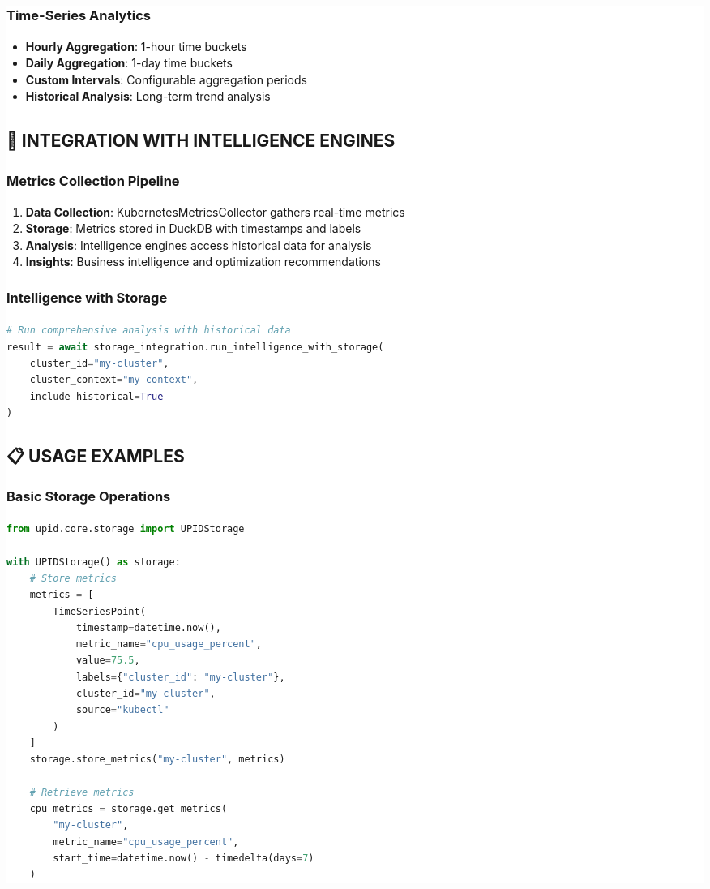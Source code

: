 ### **Time-Series Analytics**
- **Hourly Aggregation**: 1-hour time buckets
- **Daily Aggregation**: 1-day time buckets
- **Custom Intervals**: Configurable aggregation periods
- **Historical Analysis**: Long-term trend analysis

## 🚀 **INTEGRATION WITH INTELLIGENCE ENGINES**

### **Metrics Collection Pipeline**
1. **Data Collection**: KubernetesMetricsCollector gathers real-time metrics
2. **Storage**: Metrics stored in DuckDB with timestamps and labels
3. **Analysis**: Intelligence engines access historical data for analysis
4. **Insights**: Business intelligence and optimization recommendations

### **Intelligence with Storage**
```python
# Run comprehensive analysis with historical data
result = await storage_integration.run_intelligence_with_storage(
    cluster_id="my-cluster",
    cluster_context="my-context",
    include_historical=True
)
```

## 📋 **USAGE EXAMPLES**

### **Basic Storage Operations**
```python
from upid.core.storage import UPIDStorage

with UPIDStorage() as storage:
    # Store metrics
    metrics = [
        TimeSeriesPoint(
            timestamp=datetime.now(),
            metric_name="cpu_usage_percent",
            value=75.5,
            labels={"cluster_id": "my-cluster"},
            cluster_id="my-cluster",
            source="kubectl"
        )
    ]
    storage.store_metrics("my-cluster", metrics)
    
    # Retrieve metrics
    cpu_metrics = storage.get_metrics(
        "my-cluster", 
        metric_name="cpu_usage_percent",
        start_time=datetime.now() - timedelta(days=7)
    )
```
